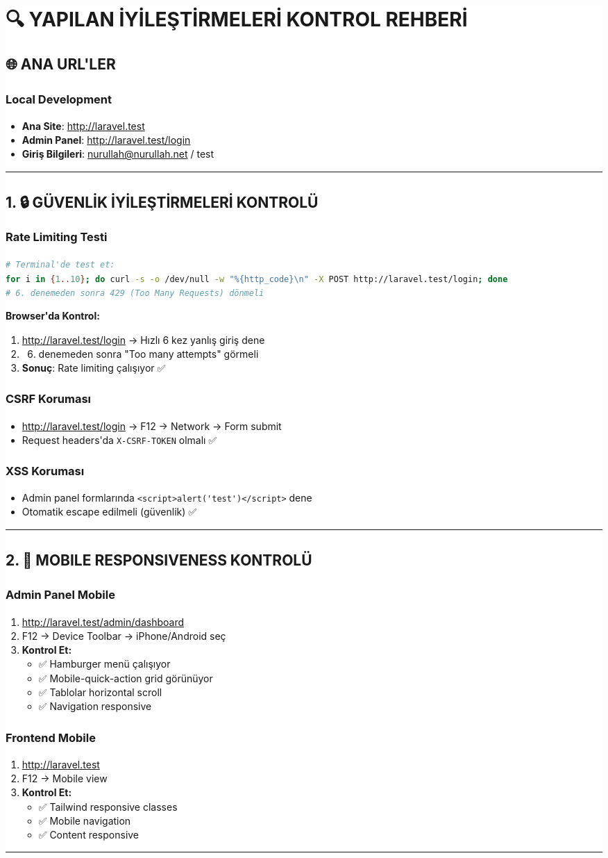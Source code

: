# 🔍 YAPILAN İYİLEŞTİRMELERİ KONTROL REHBERİ

## 🌐 ANA URL'LER

### **Local Development**
- **Ana Site**: http://laravel.test
- **Admin Panel**: http://laravel.test/login
- **Giriş Bilgileri**: nurullah@nurullah.net / test

---

## 1. 🔒 GÜVENLİK İYİLEŞTİRMELERİ KONTROLÜ

### **Rate Limiting Testi**
```bash
# Terminal'de test et:
for i in {1..10}; do curl -s -o /dev/null -w "%{http_code}\n" -X POST http://laravel.test/login; done
# 6. denemeden sonra 429 (Too Many Requests) dönmeli
```

**Browser'da Kontrol:**
1. http://laravel.test/login → Hızlı 6 kez yanlış giriş dene
2. 6. denemeden sonra "Too many attempts" görmeli
3. **Sonuç**: Rate limiting çalışıyor ✅

### **CSRF Koruması**
- http://laravel.test/login → F12 → Network → Form submit
- Request headers'da `X-CSRF-TOKEN` olmalı ✅

### **XSS Koruması**
- Admin panel formlarında `<script>alert('test')</script>` dene
- Otomatik escape edilmeli (güvenlik) ✅

---

## 2. 📱 MOBILE RESPONSIVENESS KONTROLÜ

### **Admin Panel Mobile**
1. http://laravel.test/admin/dashboard
2. F12 → Device Toolbar → iPhone/Android seç
3. **Kontrol Et:**
   - ✅ Hamburger menü çalışıyor
   - ✅ Mobile-quick-action grid görünüyor
   - ✅ Tablolar horizontal scroll
   - ✅ Navigation responsive

### **Frontend Mobile**
1. http://laravel.test
2. F12 → Mobile view
3. **Kontrol Et:**
   - ✅ Tailwind responsive classes
   - ✅ Mobile navigation
   - ✅ Content responsive

---